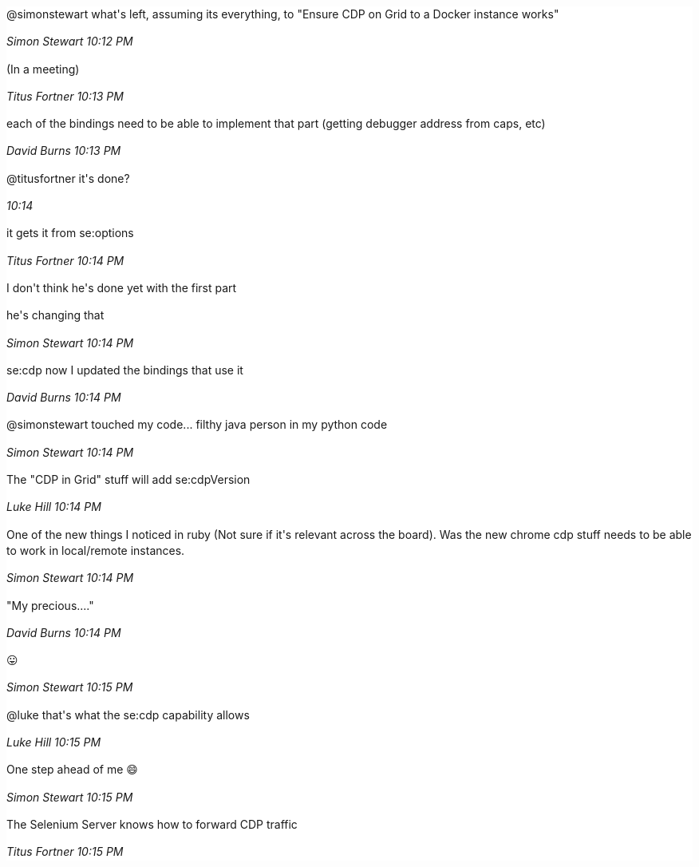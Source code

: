 @simonstewart what's left, assuming its everything, to "Ensure CDP on Grid to a Docker instance works"

_Simon Stewart  10:12 PM_

(In a meeting)

_Titus Fortner  10:13 PM_

each of the bindings need to be able to implement that part (getting debugger address from caps, etc)

_David Burns  10:13 PM_

@titusfortner it's done?

_10:14_

it gets it from se:options

_Titus Fortner  10:14 PM_

I don't think he's done yet with the first part

he's changing that

_Simon Stewart  10:14 PM_

se:cdp now
I updated the bindings that use it

_David Burns  10:14 PM_

@simonstewart touched my code... filthy java person in my python code

_Simon Stewart  10:14 PM_

The "CDP in Grid" stuff will add se:cdpVersion

_Luke Hill  10:14 PM_

One of the new things I noticed in ruby (Not sure if it's relevant across the board). Was the new chrome cdp stuff needs to be able to work in local/remote instances.

_Simon Stewart  10:14 PM_

"My precious...."

_David Burns  10:14 PM_

:stuck_out_tongue:

_Simon Stewart  10:15 PM_

@luke that's what the se:cdp capability allows

_Luke Hill  10:15 PM_

One step ahead of me :smile:

_Simon Stewart  10:15 PM_

The Selenium Server knows how to forward CDP traffic

_Titus Fortner  10:15 PM_
